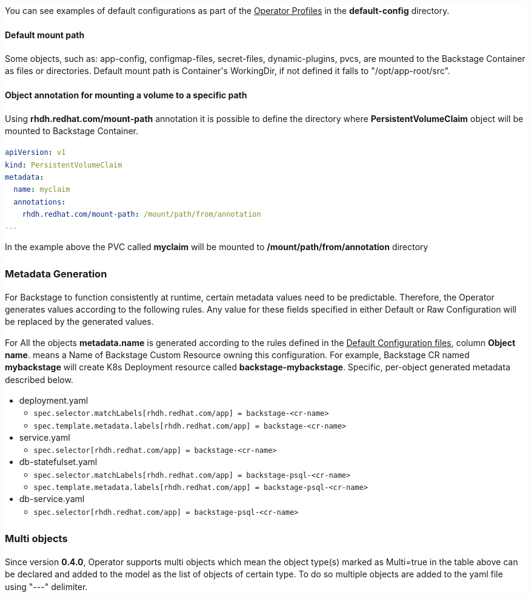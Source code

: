 You can see examples of default configurations as part of the [Operator Profiles](../config/profile) in the **default-config** directory.

#### Default mount path

Some objects, such as: app-config, configmap-files, secret-files, dynamic-plugins, pvcs, are mounted to the Backstage Container as files or directories. Default mount path is Container's WorkingDir, if not defined it falls to "/opt/app-root/src". 

#### Object annotation for mounting a volume to a specific path

Using **rhdh.redhat.com/mount-path** annotation it is possible to define the directory where **PersistentVolumeClaim** object will be mounted to Backstage Container.

```yaml
apiVersion: v1
kind: PersistentVolumeClaim
metadata:
  name: myclaim
  annotations:
    rhdh.redhat.com/mount-path: /mount/path/from/annotation
...
```
  
In the example above the PVC called **myclaim** will be mounted to **/mount/path/from/annotation** directory

### Metadata Generation
  
For Backstage to function consistently at runtime, certain metadata values need to be predictable. Therefore, the Operator generates values according to the following rules. Any value for these fields specified in either Default or Raw Configuration will be replaced by the generated values.

For All the objects **metadata.name** is generated according to the rules defined in the [Default Configuration files](#default-configuration-files), column **Object name**. <cr-name> means a Name of Backstage Custom Resource owning this configuration.
For example, Backstage CR named **mybackstage** will create K8s Deployment resource called **backstage-mybackstage**. Specific, per-object generated metadata described below.

* deployment.yaml
    - `spec.selector.matchLabels[rhdh.redhat.com/app] = backstage-<cr-name>`
    - `spec.template.metadata.labels[rhdh.redhat.com/app] = backstage-<cr-name>`
* service.yaml
    - `spec.selector[rhdh.redhat.com/app] = backstage-<cr-name>`
* db-statefulset.yaml
    - `spec.selector.matchLabels[rhdh.redhat.com/app] = backstage-psql-<cr-name>`
    - `spec.template.metadata.labels[rhdh.redhat.com/app] = backstage-psql-<cr-name>`
* db-service.yaml
    - `spec.selector[rhdh.redhat.com/app] = backstage-psql-<cr-name>`

### Multi objects

Since version **0.4.0**, Operator supports multi objects which mean the object type(s) marked as Multi=true in the table above can be declared and added to the model as the list of objects of certain type. To do so multiple objects are added to the yaml file using "---" delimiter.
